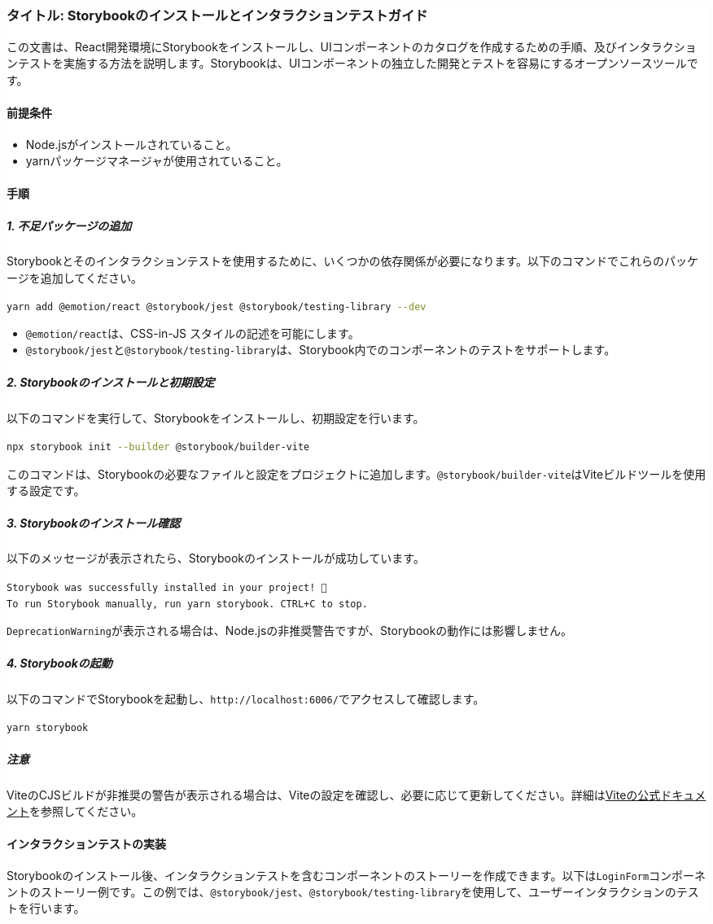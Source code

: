 ### タイトル: Storybookのインストールとインタラクションテストガイド

この文書は、React開発環境にStorybookをインストールし、UIコンポーネントのカタログを作成するための手順、及びインタラクションテストを実施する方法を説明します。Storybookは、UIコンポーネントの独立した開発とテストを容易にするオープンソースツールです。

#### 前提条件

- Node.jsがインストールされていること。
- yarnパッケージマネージャが使用されていること。

#### 手順

##### 1. 不足パッケージの追加

Storybookとそのインタラクションテストを使用するために、いくつかの依存関係が必要になります。以下のコマンドでこれらのパッケージを追加してください。

```bash
yarn add @emotion/react @storybook/jest @storybook/testing-library --dev
```

- `@emotion/react`は、CSS-in-JS スタイルの記述を可能にします。
- `@storybook/jest`と`@storybook/testing-library`は、Storybook内でのコンポーネントのテストをサポートします。

##### 2. Storybookのインストールと初期設定

以下のコマンドを実行して、Storybookをインストールし、初期設定を行います。

```bash
npx storybook init --builder @storybook/builder-vite
```

このコマンドは、Storybookの必要なファイルと設定をプロジェクトに追加します。`@storybook/builder-vite`はViteビルドツールを使用する設定です。

##### 3. Storybookのインストール確認

以下のメッセージが表示されたら、Storybookのインストールが成功しています。

```plaintext
Storybook was successfully installed in your project! 🎉
To run Storybook manually, run yarn storybook. CTRL+C to stop.
```

`DeprecationWarning`が表示される場合は、Node.jsの非推奨警告ですが、Storybookの動作には影響しません。

##### 4. Storybookの起動

以下のコマンドでStorybookを起動し、`http://localhost:6006/`でアクセスして確認します。

```bash
yarn storybook
```

##### 注意

ViteのCJSビルドが非推奨の警告が表示される場合は、Viteの設定を確認し、必要に応じて更新してください。詳細は[Viteの公式ドキュメント](https://vitejs.dev/guide/troubleshooting.html#vite-cjs-node-api-deprecated)を参照してください。

#### インタラクションテストの実装

Storybookのインストール後、インタラクションテストを含むコンポーネントのストーリーを作成できます。以下は`LoginForm`コンポーネントのストーリー例です。この例では、`@storybook/jest`、`@storybook/testing-library`を使用して、ユーザーインタラクションのテストを行います。
